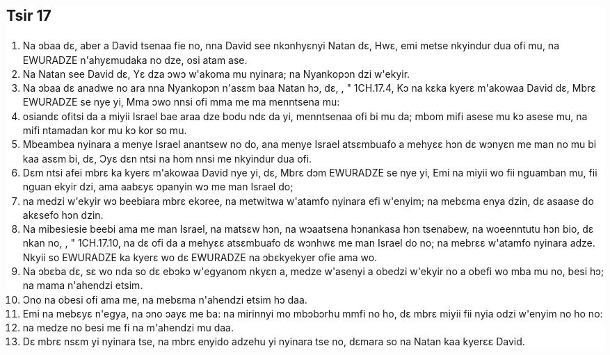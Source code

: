 ## Tsir 17

1. Na ɔbaa dɛ, aber a David tsenaa fie no, nna David see nkɔnhyɛnyi Natan dɛ, Hwɛ, emi metse nkyindur dua ofi mu, na EWURADZE n'ahyɛmudaka no dze, osi atam ase.
2. Na Natan see David dɛ, Yɛ dza ɔwɔ w'akoma mu nyinara; na Nyankopɔn dzi w'ekyir.
3. Na ɔbaa dɛ anadwe no ara nna Nyankopɔn n'asɛm baa Natan hɔ, dɛ, , "
1CH.17.4, Kɔ na kɛka kyerɛ m'akowaa David dɛ, Mbrɛ EWURADZE se nye yi, Mma ɔwo nnsi ofi mma me ma menntsena mu:
5. osiandɛ ofitsi da a miyii Israel bae araa dze bodu ndɛ da yi, menntsenaa ofi bi mu da; mbom mifi asese mu kɔ asese mu, na mifi ntamadan kor mu kɔ kor so mu.
6. Mbeambea nyinara a menye Israel anantsew no do, ana menye Israel atsɛmbuafo a mehyɛɛ hɔn dɛ wɔnyɛn me man no mu bi kaa asɛm bi, dɛ, Ɔyɛ dɛn ntsi na hom nnsi me nkyindur dua ofi.
7. Dɛm ntsi afei mbrɛ ka kyerɛ m'akowaa David nye yi, dɛ, Mbrɛ dɔm EWURADZE se nye yi, Emi na miyii wo fii nguamban mu, fii nguan ekyir dzi, ama aabɛyɛ ɔpanyin wɔ me man Israel do;
8. na medzi w'ekyir wɔ beebiara mbrɛ ekɔree, na metwitwa w'atamfo nyinara efi w'enyim; na mebɛma enya dzin, dɛ asaase do akɛsefo hɔn dzin.
9. Na mibesiesie beebi ama me man Israel, na matsɛw hɔn, na wɔaatsena hɔnankasa hɔn tsenabew, na woeenntutu hɔn bio, dɛ nkan no, , "
1CH.17.10, na dɛ ofi da a mehyɛɛ atsɛmbuafo dɛ wɔnhwɛ me man Israel do no; na mebrɛɛ w'atamfo nyinara adze. Nkyii so EWURADZE ka kyerɛ wo dɛ EWURADZE na ɔbɛkyekyer ofie ama wo.
11. Na ɔbɛba dɛ, sɛ wo nda so dɛ ebɔkɔ w'egyanom nkyɛn a, medze w'asenyi a obedzi w'ekyir no a obefi wo mba mu no, besi hɔ; na mama n'ahendzi etsim.
12. Ɔno na obesi ofi ama me, na mebɛma n'ahendzi etsim hɔ daa.
13. Emi na mebɛyɛ n'egya, na ɔno ɔayɛ me ba: na mirinnyi mo mbɔbɔrhu mmfi no ho, dɛ mbrɛ miyii fii nyia odzi w'enyim no ho no:
14. na medze no besi me fi na m'ahendzi mu daa.
15. Dɛ mbrɛ nsɛm yi nyinara tse, na mbrɛ enyido adzehu yi nyinara tse no, dɛmara so na Natan kaa kyerɛɛ David.

